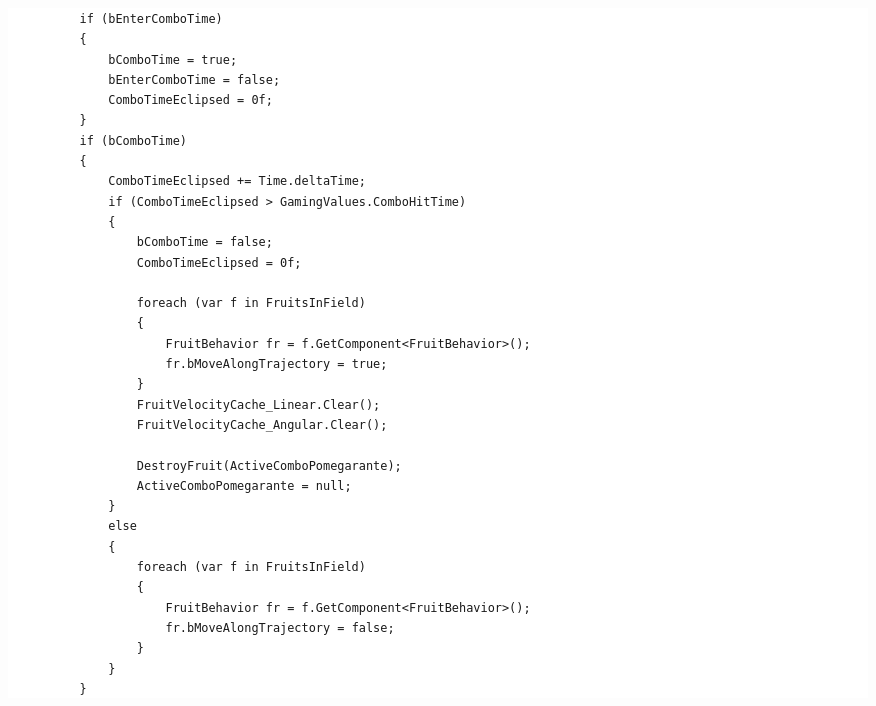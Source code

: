   ```
            if (bEnterComboTime)
            {
                bComboTime = true;
                bEnterComboTime = false;
                ComboTimeEclipsed = 0f;
            }
            if (bComboTime)
            {
                ComboTimeEclipsed += Time.deltaTime;
                if (ComboTimeEclipsed > GamingValues.ComboHitTime)
                {
                    bComboTime = false;
                    ComboTimeEclipsed = 0f;

                    foreach (var f in FruitsInField)
                    {
                        FruitBehavior fr = f.GetComponent<FruitBehavior>();
                        fr.bMoveAlongTrajectory = true;
                    }
                    FruitVelocityCache_Linear.Clear();
                    FruitVelocityCache_Angular.Clear();

                    DestroyFruit(ActiveComboPomegarante);
                    ActiveComboPomegarante = null;
                }
                else
                {
                    foreach (var f in FruitsInField)
                    {
                        FruitBehavior fr = f.GetComponent<FruitBehavior>();
                        fr.bMoveAlongTrajectory = false;
                    }
                }
            }
  ```
